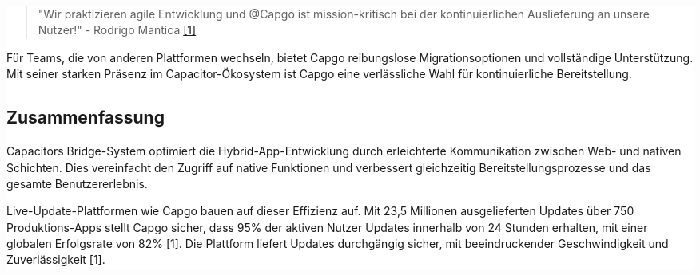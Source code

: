 > "Wir praktizieren agile Entwicklung und @Capgo ist mission-kritisch bei der kontinuierlichen Auslieferung an unsere Nutzer!" - Rodrigo Mantica [\[1\]](https://capgo.app/)

Für Teams, die von anderen Plattformen wechseln, bietet Capgo reibungslose Migrationsoptionen und vollständige Unterstützung. Mit seiner starken Präsenz im Capacitor-Ökosystem ist Capgo eine verlässliche Wahl für kontinuierliche Bereitstellung.

## Zusammenfassung

Capacitors Bridge-System optimiert die Hybrid-App-Entwicklung durch erleichterte Kommunikation zwischen Web- und nativen Schichten. Dies vereinfacht den Zugriff auf native Funktionen und verbessert gleichzeitig Bereitstellungsprozesse und das gesamte Benutzererlebnis.

Live-Update-Plattformen wie Capgo bauen auf dieser Effizienz auf. Mit 23,5 Millionen ausgelieferten Updates über 750 Produktions-Apps stellt Capgo sicher, dass 95% der aktiven Nutzer Updates innerhalb von 24 Stunden erhalten, mit einer globalen Erfolgsrate von 82% [\[1\]](https://capgo.app/). Die Plattform liefert Updates durchgängig sicher, mit beeindruckender Geschwindigkeit und Zuverlässigkeit [\[1\]](https://capgo.app/).
